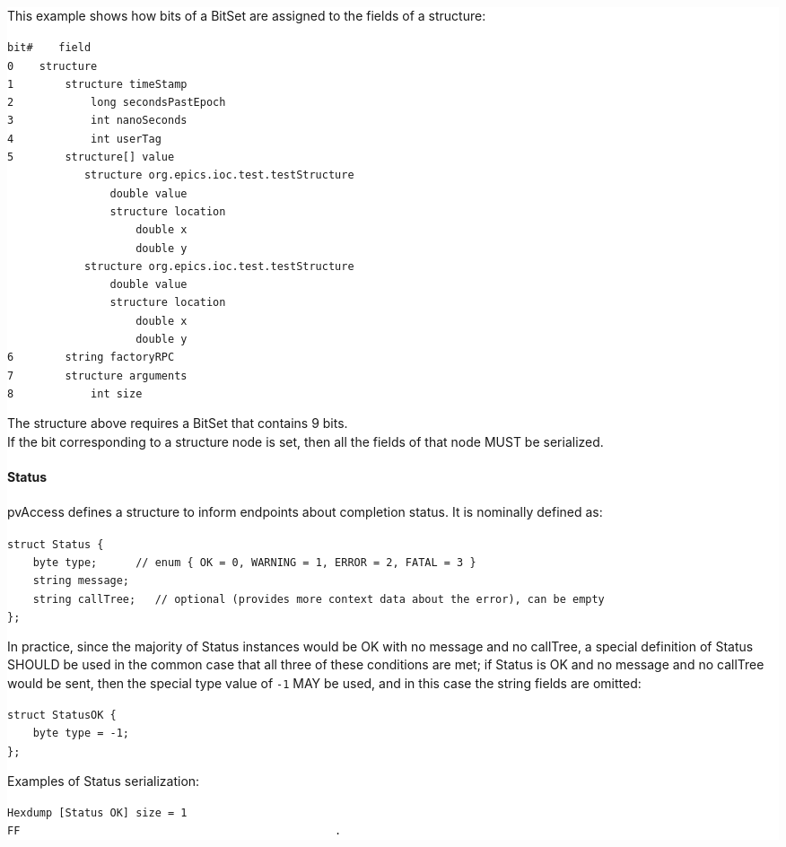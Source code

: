 This example shows how bits of a BitSet are assigned to the fields of a
structure:

    bit#    field
    0    structure 
    1        structure timeStamp
    2            long secondsPastEpoch 
    3            int nanoSeconds 
    4            int userTag
    5        structure[] value 
                structure org.epics.ioc.test.testStructure
                    double value 
                    structure location
                        double x
                        double y
                structure org.epics.ioc.test.testStructure
                    double value 
                    structure location
                        double x
                        double y 
    6        string factoryRPC
    7        structure arguments
    8            int size

The structure above requires a BitSet that contains 9 bits.  
If the bit corresponding to a structure node is set, then all the fields
of that node MUST be serialized.

#### Status

pvAccess defines a structure to inform endpoints about completion
status. It is nominally defined as:

    struct Status {
        byte type;      // enum { OK = 0, WARNING = 1, ERROR = 2, FATAL = 3 }
        string message;
        string callTree;   // optional (provides more context data about the error), can be empty
    };

In practice, since the majority of Status instances would be OK with no
message and no callTree, a special definition of Status SHOULD be used
in the common case that all three of these conditions are met; if Status
is OK and no message and no callTree would be sent, then the special
type value of `-1` MAY be used, and in this case the string fields are
omitted:

    struct StatusOK {
        byte type = -1;
    };

Examples of Status serialization:

    Hexdump [Status OK] size = 1
    FF                                                 .
    